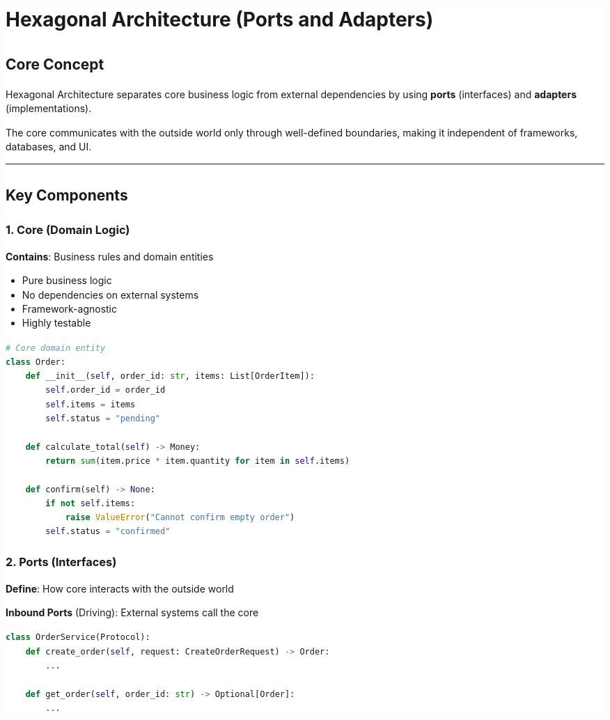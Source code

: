 # Hexagonal Architecture (Ports and Adapters)

## Core Concept

Hexagonal Architecture separates core business logic from external dependencies by using **ports** (interfaces) and **adapters** (implementations).

The core communicates with the outside world only through well-defined boundaries, making it independent of frameworks, databases, and UI.

---

## Key Components

### 1. Core (Domain Logic)
**Contains**: Business rules and domain entities

- Pure business logic
- No dependencies on external systems
- Framework-agnostic
- Highly testable

```python
# Core domain entity
class Order:
    def __init__(self, order_id: str, items: List[OrderItem]):
        self.order_id = order_id
        self.items = items
        self.status = "pending"
    
    def calculate_total(self) -> Money:
        return sum(item.price * item.quantity for item in self.items)
    
    def confirm(self) -> None:
        if not self.items:
            raise ValueError("Cannot confirm empty order")
        self.status = "confirmed"
```

### 2. Ports (Interfaces)
**Define**: How core interacts with the outside world

**Inbound Ports** (Driving): External systems call the core
```python
class OrderService(Protocol):
    def create_order(self, request: CreateOrderRequest) -> Order:
        ...
    
    def get_order(self, order_id: str) -> Optional[Order]:
        ...
```
